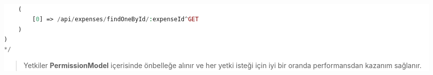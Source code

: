 ```php
    (
        [0] => /api/expenses/findOneById/:expenseId^GET
    )
)
*/
```

> Yetkiler <b>PermissionModel</b> içerisinde önbelleğe alınır ve her yetki isteği için iyi bir oranda performansdan kazanım sağlanır.
